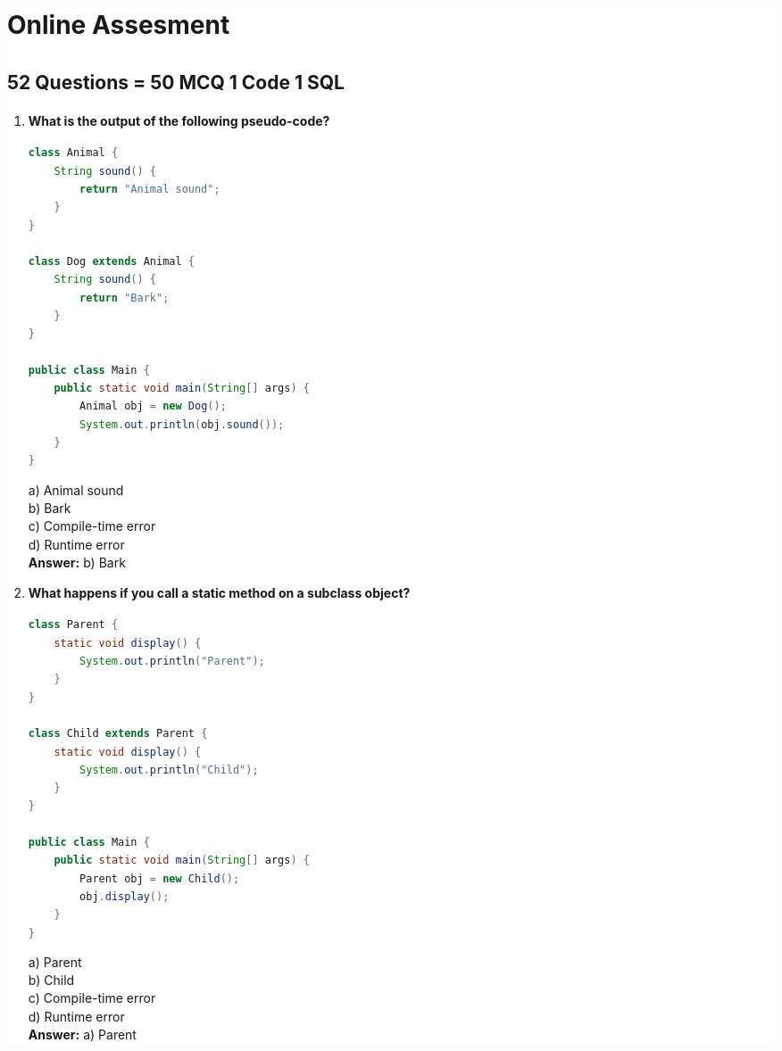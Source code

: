 # Online Assesment 
## 52 Questions = 50 MCQ 1 Code 1 SQL

1. **What is the output of the following pseudo-code?**  
   ```java
   class Animal {
       String sound() {
           return "Animal sound";
       }
   }

   class Dog extends Animal {
       String sound() {
           return "Bark";
       }
   }

   public class Main {
       public static void main(String[] args) {
           Animal obj = new Dog();
           System.out.println(obj.sound());
       }
   }
   ```
   a) Animal sound  
   b) Bark  
   c) Compile-time error  
   d) Runtime error  
   **Answer:** b) Bark  

2. **What happens if you call a static method on a subclass object?**  
   ```java
   class Parent {
       static void display() {
           System.out.println("Parent");
       }
   }

   class Child extends Parent {
       static void display() {
           System.out.println("Child");
       }
   }

   public class Main {
       public static void main(String[] args) {
           Parent obj = new Child();
           obj.display();
       }
   }
   ```
   a) Parent  
   b) Child  
   c) Compile-time error  
   d) Runtime error  
   **Answer:** a) Parent  
